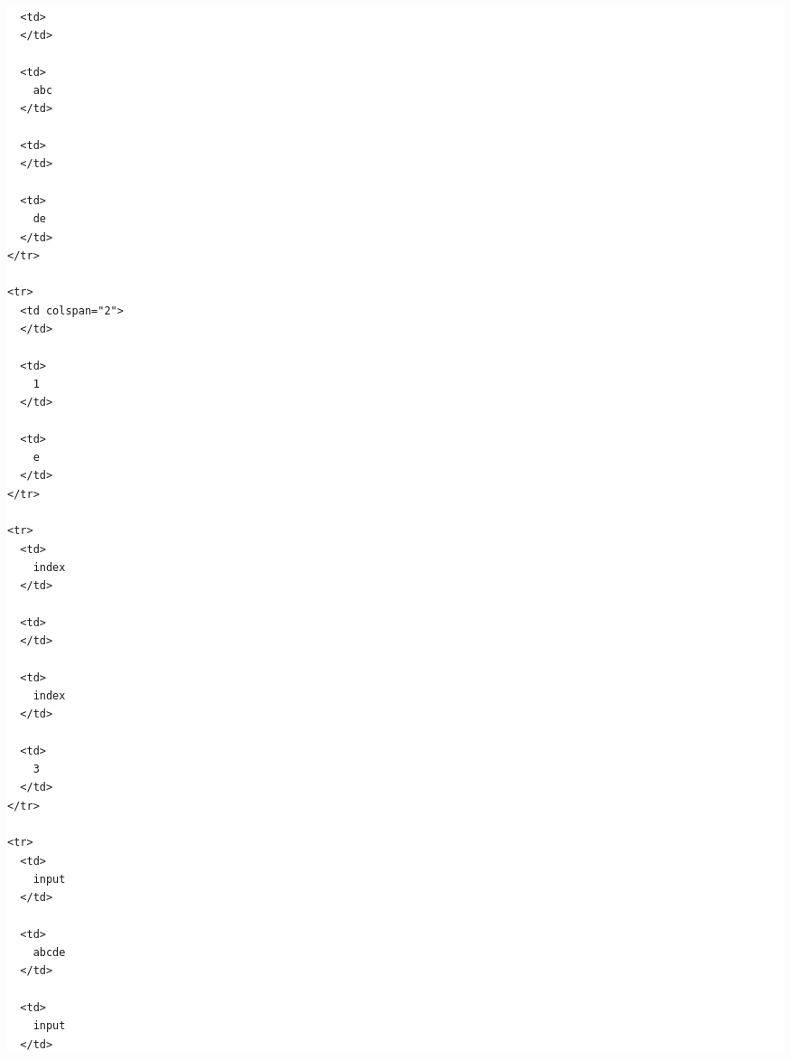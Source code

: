       <td>
      </td>
      
      <td>
        abc
      </td>
      
      <td>
      </td>
      
      <td>
        de
      </td>
    </tr>
    
    <tr>
      <td colspan="2">
      </td>
      
      <td>
        1
      </td>
      
      <td>
        e
      </td>
    </tr>
    
    <tr>
      <td>
        index
      </td>
      
      <td>
      </td>
      
      <td>
        index
      </td>
      
      <td>
        3
      </td>
    </tr>
    
    <tr>
      <td>
        input
      </td>
      
      <td>
        abcde
      </td>
      
      <td>
        input
      </td>
      